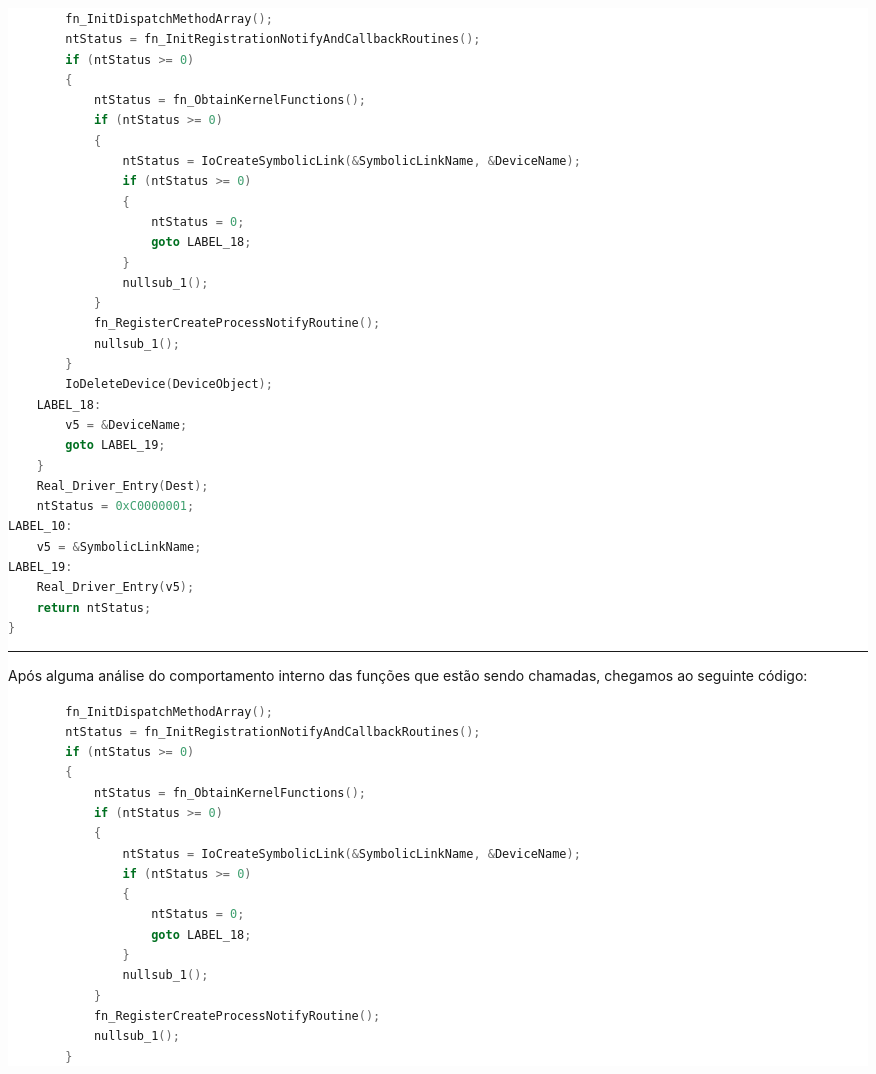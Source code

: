 ```cpp
		fn_InitDispatchMethodArray();
		ntStatus = fn_InitRegistrationNotifyAndCallbackRoutines();
		if (ntStatus >= 0)
		{
			ntStatus = fn_ObtainKernelFunctions();
			if (ntStatus >= 0)
			{
				ntStatus = IoCreateSymbolicLink(&SymbolicLinkName, &DeviceName);
				if (ntStatus >= 0)
				{
					ntStatus = 0;
					goto LABEL_18;
				}
				nullsub_1();
			}
			fn_RegisterCreateProcessNotifyRoutine();
			nullsub_1();
		}
		IoDeleteDevice(DeviceObject);
	LABEL_18:
		v5 = &DeviceName;
		goto LABEL_19;
	}
	Real_Driver_Entry(Dest);
	ntStatus = 0xC0000001;
LABEL_10:
	v5 = &SymbolicLinkName;
LABEL_19:
	Real_Driver_Entry(v5);
	return ntStatus;
}
```


-----

Após alguma análise do comportamento interno das funções que estão sendo chamadas, chegamos ao seguinte código:

```cpp
		fn_InitDispatchMethodArray();
		ntStatus = fn_InitRegistrationNotifyAndCallbackRoutines();
		if (ntStatus >= 0)
		{
			ntStatus = fn_ObtainKernelFunctions();
			if (ntStatus >= 0)
			{
				ntStatus = IoCreateSymbolicLink(&SymbolicLinkName, &DeviceName);
				if (ntStatus >= 0)
				{
					ntStatus = 0;
					goto LABEL_18;
				}
				nullsub_1();
			}
			fn_RegisterCreateProcessNotifyRoutine();
			nullsub_1();
		}
```
